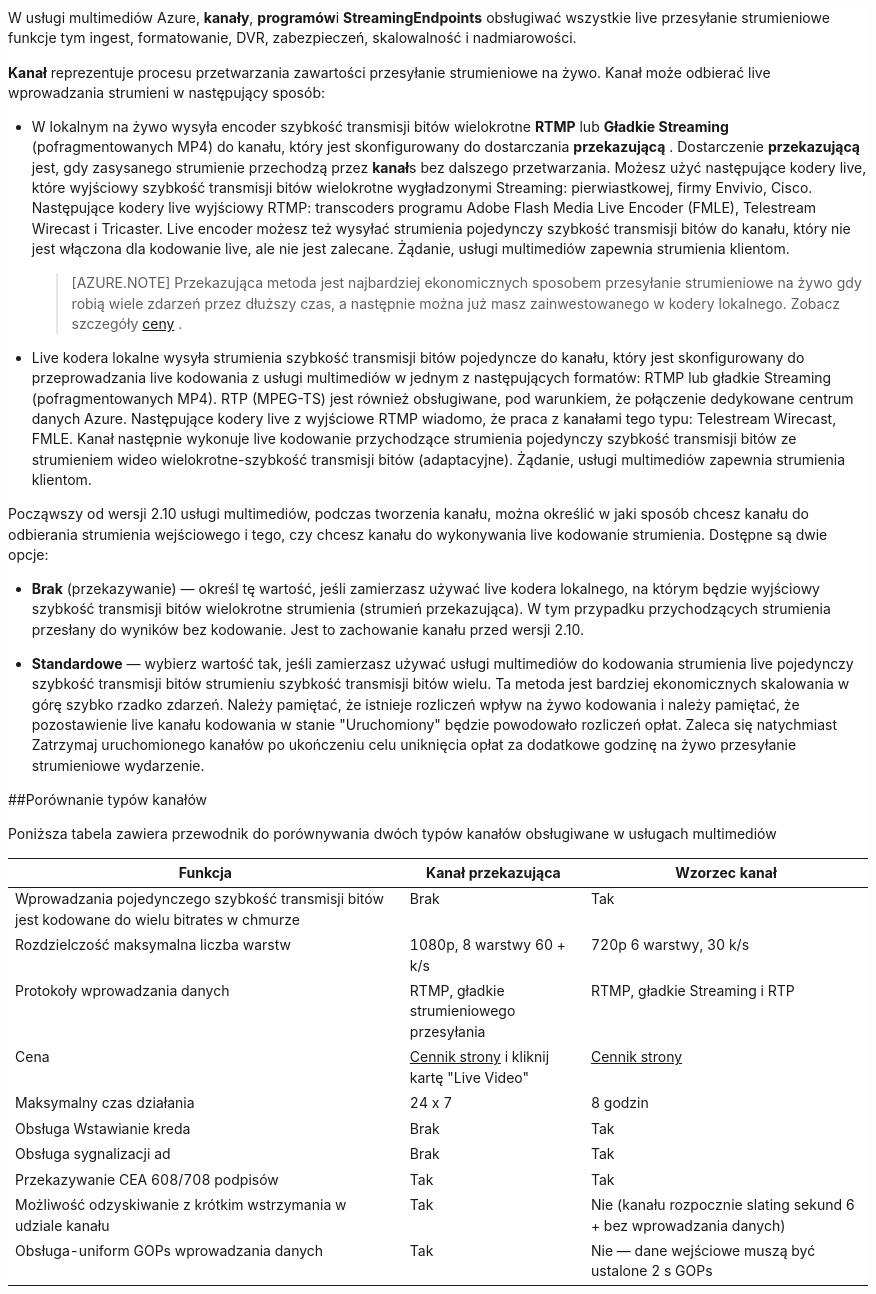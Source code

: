 W usługi multimediów Azure, **kanały**, **programów**i **StreamingEndpoints** obsługiwać wszystkie live przesyłanie strumieniowe funkcje tym ingest, formatowanie, DVR, zabezpieczeń, skalowalność i nadmiarowości.

**Kanał** reprezentuje procesu przetwarzania zawartości przesyłanie strumieniowe na żywo. Kanał może odbierać live wprowadzania strumieni w następujący sposób:

- W lokalnym na żywo wysyła encoder szybkość transmisji bitów wielokrotne **RTMP** lub **Gładkie Streaming** (pofragmentowanych MP4) do kanału, który jest skonfigurowany do dostarczania **przekazującą** . Dostarczenie **przekazującą** jest, gdy zasysanego strumienie przechodzą przez **kanał**s bez dalszego przetwarzania. Możesz użyć następujące kodery live, które wyjściowy szybkość transmisji bitów wielokrotne wygładzonymi Streaming: pierwiastkowej, firmy Envivio, Cisco.  Następujące kodery live wyjściowy RTMP: transcoders programu Adobe Flash Media Live Encoder (FMLE), Telestream Wirecast i Tricaster.  Live encoder możesz też wysyłać strumienia pojedynczy szybkość transmisji bitów do kanału, który nie jest włączona dla kodowanie live, ale nie jest zalecane. Żądanie, usługi multimediów zapewnia strumienia klientom.

    >[AZURE.NOTE] Przekazująca metoda jest najbardziej ekonomicznych sposobem przesyłanie strumieniowe na żywo gdy robią wiele zdarzeń przez dłuższy czas, a następnie można już masz zainwestowanego w kodery lokalnego. Zobacz szczegóły [ceny](/pricing/details/media-services/) .
    
    
- Live kodera lokalne wysyła strumienia szybkość transmisji bitów pojedyncze do kanału, który jest skonfigurowany do przeprowadzania live kodowania z usługi multimediów w jednym z następujących formatów: RTMP lub gładkie Streaming (pofragmentowanych MP4). RTP (MPEG-TS) jest również obsługiwane, pod warunkiem, że połączenie dedykowane centrum danych Azure. Następujące kodery live z wyjściowe RTMP wiadomo, że praca z kanałami tego typu: Telestream Wirecast, FMLE. Kanał następnie wykonuje live kodowanie przychodzące strumienia pojedynczy szybkość transmisji bitów ze strumieniem wideo wielokrotne-szybkość transmisji bitów (adaptacyjne). Żądanie, usługi multimediów zapewnia strumienia klientom.


Począwszy od wersji 2.10 usługi multimediów, podczas tworzenia kanału, można określić w jaki sposób chcesz kanału do odbierania strumienia wejściowego i tego, czy chcesz kanału do wykonywania live kodowanie strumienia. Dostępne są dwie opcje:

- **Brak** (przekazywanie) — określ tę wartość, jeśli zamierzasz używać live kodera lokalnego, na którym będzie wyjściowy szybkość transmisji bitów wielokrotne strumienia (strumień przekazująca). W tym przypadku przychodzących strumienia przesłany do wyników bez kodowanie. Jest to zachowanie kanału przed wersji 2.10.  

- **Standardowe** — wybierz wartość tak, jeśli zamierzasz używać usługi multimediów do kodowania strumienia live pojedynczy szybkość transmisji bitów strumieniu szybkość transmisji bitów wielu. Ta metoda jest bardziej ekonomicznych skalowania w górę szybko rzadko zdarzeń. Należy pamiętać, że istnieje rozliczeń wpływ na żywo kodowania i należy pamiętać, że pozostawienie live kanału kodowania w stanie "Uruchomiony" będzie powodowało rozliczeń opłat.  Zaleca się natychmiast Zatrzymaj uruchomionego kanałów po ukończeniu celu uniknięcia opłat za dodatkowe godzinę na żywo przesyłanie strumieniowe wydarzenie. 

##<a name="comparison-of-channel-types"></a>Porównanie typów kanałów

Poniższa tabela zawiera przewodnik do porównywania dwóch typów kanałów obsługiwane w usługach multimediów

Funkcja|Kanał przekazująca|Wzorzec kanał
---|---|---
Wprowadzania pojedynczego szybkość transmisji bitów jest kodowane do wielu bitrates w chmurze|Brak|Tak
Rozdzielczość maksymalna liczba warstw|1080p, 8 warstwy 60 + k/s|720p 6 warstwy, 30 k/s
Protokoły wprowadzania danych|RTMP, gładkie strumieniowego przesyłania|RTMP, gładkie Streaming i RTP
Cena|[Cennik strony](/pricing/details/media-services/) i kliknij kartę "Live Video"|[Cennik strony](/pricing/details/media-services/) 
Maksymalny czas działania|24 x 7|8 godzin
Obsługa Wstawianie kreda|Brak|Tak
Obsługa sygnalizacji ad|Brak|Tak
Przekazywanie CEA 608/708 podpisów|Tak|Tak
Możliwość odzyskiwanie z krótkim wstrzymania w udziale kanału|Tak|Nie (kanału rozpocznie slating sekund 6 + bez wprowadzania danych)
Obsługa-uniform GOPs wprowadzania danych|Tak|Nie — dane wejściowe muszą być ustalone 2 s GOPs